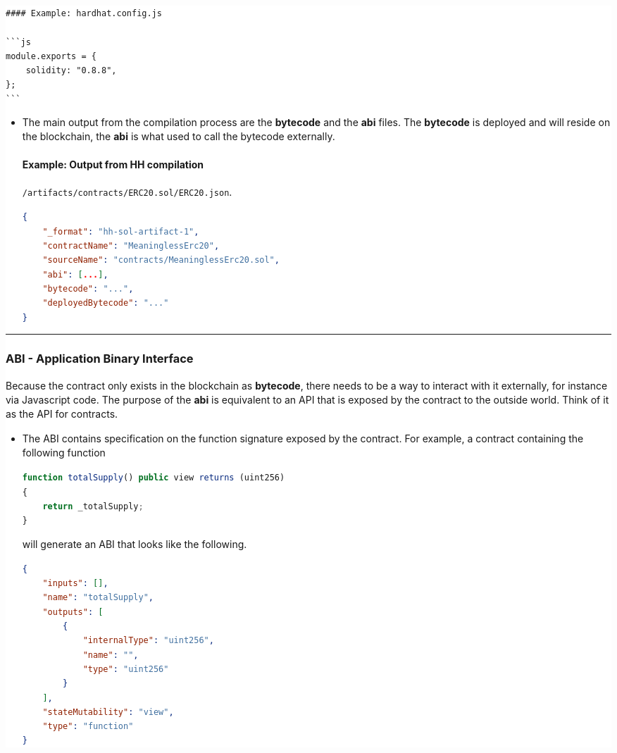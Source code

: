     #### Example: hardhat.config.js

    ```js
    module.exports = {
        solidity: "0.8.8",
    };
    ```

-   The main output from the compilation process are the **bytecode** and the **abi** files. The **bytecode** is deployed and will reside on the blockchain, the **abi** is what used to call the bytecode externally.

    #### Example: Output from HH compilation

    `/artifacts/contracts/ERC20.sol/ERC20.json`.

    ```json
    {
        "_format": "hh-sol-artifact-1",
        "contractName": "MeaninglessErc20",
        "sourceName": "contracts/MeaninglessErc20.sol",
        "abi": [...],
        "bytecode": "...",
        "deployedBytecode": "..."
    }
    ```

---

### ABI - Application Binary Interface

Because the contract only exists in the blockchain as **bytecode**, there needs to be a way to interact with it externally, for instance via Javascript code. The purpose of the **abi** is equivalent to an API that is exposed by the contract to the outside world. Think of it as the API for contracts.

-   The ABI contains specification on the function signature exposed by the contract.
    For example, a contract containing the following function

    ```javascript
    function totalSupply() public view returns (uint256)
    {
        return _totalSupply;
    }
    ```

    will generate an ABI that looks like the following.

    ```json
    {
        "inputs": [],
        "name": "totalSupply",
        "outputs": [
            {
                "internalType": "uint256",
                "name": "",
                "type": "uint256"
            }
        ],
        "stateMutability": "view",
        "type": "function"
    }
    ```
